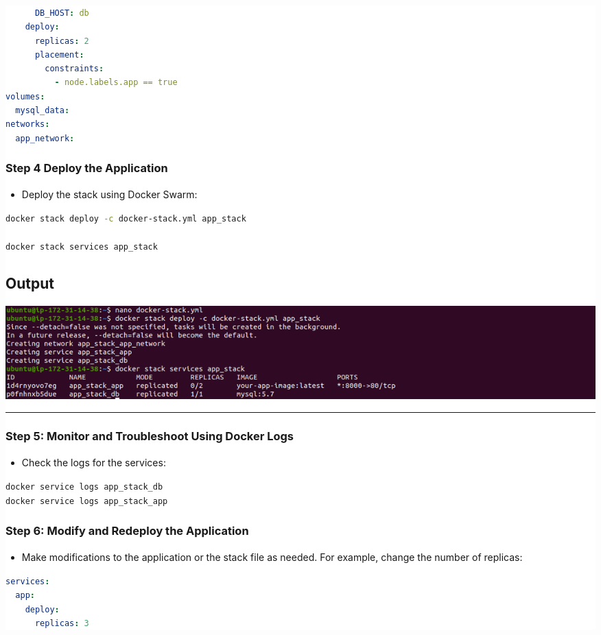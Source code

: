 ```yml
      DB_HOST: db
    deploy:
      replicas: 2
      placement:
        constraints:
          - node.labels.app == true
volumes:
  mysql_data:
networks:
  app_network:
```

### Step 4 Deploy the Application

+ Deploy the stack using Docker Swarm:


```bash
docker stack deploy -c docker-stack.yml app_stack

docker stack services app_stack
```


## Output

<img src="docker_five.png">

---

### Step 5: Monitor and Troubleshoot Using Docker Logs

+ Check the logs for the services:
```bash
docker service logs app_stack_db
docker service logs app_stack_app
```


### Step 6: Modify and Redeploy the Application

+ Make modifications to the application or the stack file as needed. For example, change the number of replicas:
```yml
services:
  app:
    deploy:
      replicas: 3
```
